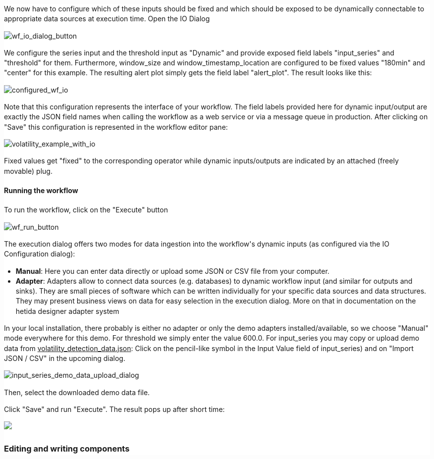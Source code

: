 We now have to configure which of these inputs should be fixed and which should be exposed to be dynamically connectable to appropriate data sources at execution time. Open the IO Dialog

![wf_io_dialog_button](./docs/assets/first_workflow/wf_io_dialog_button.png)

We configure the series input and the threshold input as "Dynamic" and provide exposed field labels "input_series" and "threshold" for them. Furthermore, window_size and window_timestamp_location are configured to be fixed values "180min" and "center" for this example. The resulting alert plot simply gets the field label "alert_plot". The result looks like this:

![configured_wf_io](./docs/assets/first_workflow/configured_wf_io.png)

Note that this configuration represents the interface of your workflow. The field labels provided here for dynamic input/output are exactly the JSON field names when calling the workflow as a web service or via a message queue in production. After clicking on "Save" this configuration is represented in the workflow editor pane:

![volatility_example_with_io](./docs/assets/first_workflow/volatility_example_with_io.png)

Fixed values get "fixed" to the corresponding operator while dynamic inputs/outputs are indicated by an attached (freely movable) plug.

#### Running the workflow

To run the workflow, click on the "Execute" button

![wf_run_button](./docs/assets/first_workflow/wf_run_button.png)

The execution dialog offers two modes for data ingestion into the workflow's dynamic inputs (as configured via the IO Configuration dialog):

* **Manual**: Here you can enter data directly or upload some JSON or CSV file from your computer.
* **Adapter**: Adapters allow to connect data sources (e.g. databases) to dynamic workflow input (and similar for outputs and sinks). They are small pieces of software which can be written individually for your specific data sources and data structures. They may present business views on data for easy selection in the execution dialog. More on that in documentation on the hetida designer adapter system

In your local installation, there probably is either no adapter or only the demo adapters  installed/available, so we choose "Manual" mode everywhere for this demo. For threshold we simply enter the value 600.0. For input_series you may copy or upload demo data from [volatility_detection_data.json](./runtime/demodata/volatility_detection_data.json): Click on the pencil-like symbol in the Input Value field of input_series) and on "Import JSON / CSV" in the upcoming dialog.

![input_series_demo_data_upload_dialog](./docs/assets/first_workflow/upload_demo_data_json.png)

Then, select the downloaded demo data file.

Click "Save" and run "Execute". The result pops up after short time:

![](./docs/assets/first_workflow/demo_wf_execution_result.png)

### Editing and writing components
